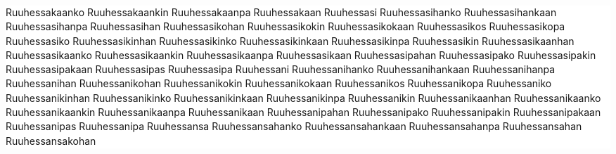 Ruuhessakaanko
Ruuhessakaankin
Ruuhessakaanpa
Ruuhessakaan
Ruuhessasi
Ruuhessasihanko
Ruuhessasihankaan
Ruuhessasihanpa
Ruuhessasihan
Ruuhessasikohan
Ruuhessasikokin
Ruuhessasikokaan
Ruuhessasikos
Ruuhessasikopa
Ruuhessasiko
Ruuhessasikinhan
Ruuhessasikinko
Ruuhessasikinkaan
Ruuhessasikinpa
Ruuhessasikin
Ruuhessasikaanhan
Ruuhessasikaanko
Ruuhessasikaankin
Ruuhessasikaanpa
Ruuhessasikaan
Ruuhessasipahan
Ruuhessasipako
Ruuhessasipakin
Ruuhessasipakaan
Ruuhessasipas
Ruuhessasipa
Ruuhessani
Ruuhessanihanko
Ruuhessanihankaan
Ruuhessanihanpa
Ruuhessanihan
Ruuhessanikohan
Ruuhessanikokin
Ruuhessanikokaan
Ruuhessanikos
Ruuhessanikopa
Ruuhessaniko
Ruuhessanikinhan
Ruuhessanikinko
Ruuhessanikinkaan
Ruuhessanikinpa
Ruuhessanikin
Ruuhessanikaanhan
Ruuhessanikaanko
Ruuhessanikaankin
Ruuhessanikaanpa
Ruuhessanikaan
Ruuhessanipahan
Ruuhessanipako
Ruuhessanipakin
Ruuhessanipakaan
Ruuhessanipas
Ruuhessanipa
Ruuhessansa
Ruuhessansahanko
Ruuhessansahankaan
Ruuhessansahanpa
Ruuhessansahan
Ruuhessansakohan